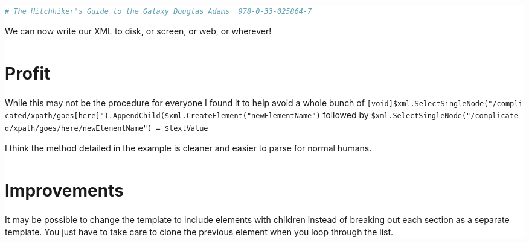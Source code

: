 ```PowerShell
# The Hitchhiker's Guide to the Galaxy Douglas Adams  978-0-33-025864-7
```

We can now write our XML to disk, or screen, or web, or wherever!

# Profit
While this may not be the procedure for everyone I found it to help avoid a whole bunch of `[void]$xml.SelectSingleNode("/complicated/xpath/goes[here]").AppendChild($xml.CreateElement("newElementName")` followed by `$xml.SelectSingleNode("/complicated/xpath/goes/here/newElementName") = $textValue`

I think the method detailed in the example is cleaner and easier to parse for normal humans.

# Improvements
It may be possible to change the template to include elements with children instead of breaking out each section as a separate template.  You just have to take care to clone the previous element when you loop through the list.

